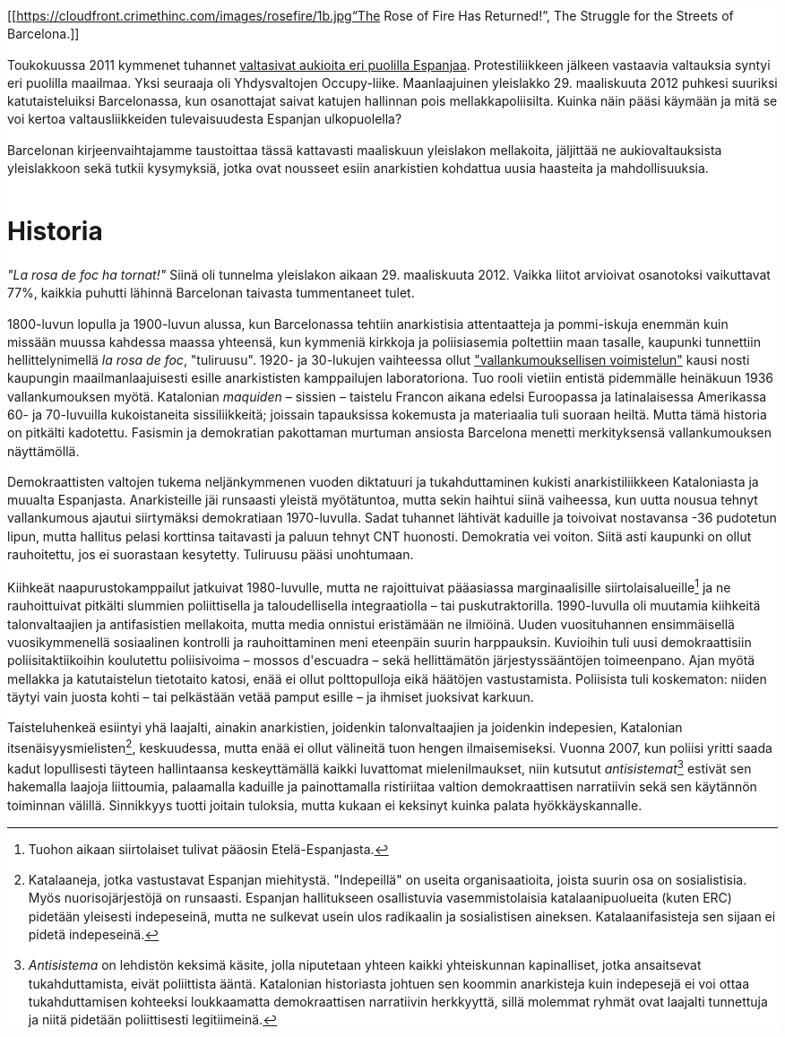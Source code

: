 [[https://cloudfront.crimethinc.com/images/rosefire/1b.jpg“The Rose of Fire Has Returned!”, The Struggle for the Streets of Barcelona.]]

Toukokuussa 2011 kymmenet tuhannet [valtasivat aukioita eri puolilla Espanjaa](https://takku.net/article.php/20110720223424332). Protestiliikkeen jälkeen vastaavia valtauksia syntyi eri puolilla maailmaa. Yksi seuraaja oli Yhdysvaltojen Occupy-liike. Maanlaajuinen yleislakko 29. maaliskuuta 2012 puhkesi suuriksi katutaisteluiksi Barcelonassa, kun osanottajat saivat katujen hallinnan pois mellakkapoliisilta. Kuinka näin pääsi käymään ja mitä se voi kertoa valtausliikkeiden tulevaisuudesta Espanjan ulkopuolella?

Barcelonan kirjeenvaihtajamme taustoittaa tässä kattavasti maaliskuun yleislakon mellakoita, jäljittää ne aukiovaltauksista yleislakkoon sekä tutkii kysymyksiä, jotka ovat nousseet esiin anarkistien kohdattua uusia haasteita ja mahdollisuuksia.

# Historia

_"La rosa de foc ha tornat!"_ Siinä oli tunnelma yleislakon aikaan 29. maaliskuuta 2012. Vaikka liitot arvioivat osanotoksi vaikuttavat 77%, kaikkia puhutti lähinnä Barcelonan taivasta tummentaneet tulet.

1800-luvun lopulla ja 1900-luvun alussa, kun Barcelonassa tehtiin anarkistisia attentaatteja ja pommi-iskuja enemmän kuin missään muussa kahdessa maassa yhteensä, kun kymmeniä kirkkoja ja poliisiasemia poltettiin maan tasalle, kaupunki tunnettiin hellittelynimellä _la rosa de foc_, "tuliruusu". 1920- ja 30-lukujen vaihteessa ollut ["vallankumouksellisen voimistelun"](http://libcom.org/files/Class,%20Culture%20and%20Confict%20in%20Barcelona_0.pdf) kausi nosti kaupungin maailmanlaajuisesti esille anarkististen kamppailujen laboratoriona. Tuo rooli vietiin entistä pidemmälle heinäkuun 1936 vallankumouksen myötä. Katalonian _maquiden_ – sissien – taistelu Francon aikana edelsi Euroopassa ja latinalaisessa Amerikassa 60- ja 70-luvuilla kukoistaneita sissiliikkeitä; joissain tapauksissa kokemusta ja materiaalia tuli suoraan heiltä. Mutta tämä historia on pitkälti kadotettu. Fasismin ja demokratian pakottaman murtuman ansiosta Barcelona menetti merkityksensä vallankumouksen näyttämöllä.

Demokraattisten valtojen tukema neljänkymmenen vuoden diktatuuri ja tukahduttaminen kukisti anarkistiliikkeen Kataloniasta ja muualta Espanjasta. Anarkisteille jäi runsaasti yleistä myötätuntoa, mutta sekin haihtui siinä vaiheessa, kun uutta nousua tehnyt vallankumous ajautui siirtymäksi demokratiaan 1970-luvulla. Sadat tuhannet lähtivät kaduille ja toivoivat nostavansa -36 pudotetun lipun, mutta hallitus pelasi korttinsa taitavasti ja paluun tehnyt CNT huonosti. Demokratia vei voiton. Siitä asti kaupunki on ollut rauhoitettu, jos ei suorastaan kesytetty. Tuliruusu pääsi unohtumaan.

Kiihkeät naapurustokamppailut jatkuivat 1980-luvulle, mutta ne rajoittuivat pääasiassa marginaalisille siirtolaisalueille[^1] ja ne rauhoittuivat pitkälti slummien poliittisella ja taloudellisella integraatiolla – tai puskutraktorilla. 1990-luvulla oli muutamia kiihkeitä talonvaltaajien ja antifasistien mellakoita, mutta media onnistui eristämään ne ilmiöinä. Uuden vuosituhannen ensimmäisellä vuosikymmenellä sosiaalinen kontrolli ja rauhoittaminen meni eteenpäin suurin harppauksin. Kuvioihin tuli uusi demokraattisiin poliisitaktiikoihin koulutettu poliisivoima – mossos d'escuadra – sekä hellittämätön järjestyssääntöjen toimeenpano. Ajan myötä mellakka ja katutaistelun tietotaito katosi, enää ei ollut polttopulloja eikä häätöjen vastustamista. Poliisista tuli koskematon: niiden täytyi vain juosta kohti – tai pelkästään vetää pamput esille – ja ihmiset juoksivat karkuun.

Taisteluhenkeä esiintyi yhä laajalti, ainakin anarkistien, joidenkin talonvaltaajien ja joidenkin indepesien, Katalonian itsenäisyysmielisten[^2], keskuudessa, mutta enää ei ollut välineitä tuon hengen ilmaisemiseksi. Vuonna 2007, kun poliisi yritti saada kadut lopullisesti täyteen hallintaansa keskeyttämällä kaikki luvattomat mielenilmaukset, niin kutsutut _antisistemat_[^3] estivät sen hakemalla laajoja liittoumia, palaamalla kaduille ja painottamalla ristiriitaa valtion demokraattisen narratiivin sekä sen käytännön toiminnan välillä. Sinnikkyys tuotti joitain tuloksia, mutta kukaan ei keksinyt kuinka palata hyökkäyskannalle.


[^1]: Tuohon aikaan siirtolaiset tulivat pääosin Etelä-Espanjasta.
[^2]: Katalaaneja, jotka vastustavat Espanjan miehitystä. "Indepeillä" on useita organisaatioita, joista suurin osa on sosialistisia. Myös nuorisojärjestöjä on runsaasti. Espanjan hallitukseen osallistuvia vasemmistolaisia katalaanipuolueita (kuten ERC) pidetään yleisesti indepeseinä, mutta ne sulkevat usein ulos radikaalin ja sosialistisen aineksen. Katalaanifasisteja sen sijaan ei pidetä indepeseinä.
[^3]: _Antisistema_ on lehdistön keksimä käsite, jolla niputetaan yhteen kaikki yhteiskunnan kapinalliset, jotka ansaitsevat tukahduttamista, eivät poliittista ääntä. Katalonian historiasta johtuen sen koommin anarkisteja kuin indepesejä ei voi ottaa tukahduttamisen kohteeksi loukkaamatta demokraattisen narratiivin herkkyyttä, sillä molemmat ryhmät ovat laajalti tunnettuja ja niitä pidetään poliittisesti legitiimeinä.
[^4]: CGT, kahdesta liitosta huomattavasti suurempi, on seurausta CNT:n katkerasta jakautumisesta, joka kesti koko 80-luvun ja heikensi alkuperäistä organisaatiota. CGT on mukana siinä ammattiliittojen institutionalisoitumisessa, jonka takana on Moncloan sopimus vuodelta 1977. Vaikka koko CNT torjui sopimuksen, monet CNT:n alaiset liitot näkivät uuden tilanteen hyväksymisen välttämättömäksi ja muokkasivat periaatteitaan sen mukaisiksi, mikä johti jakautumiseen. Irtautuneet muodostivat lopulta CGT:n ja osallistuivat sen alla työpaikkavaaleihin, joissa nimetään työläisten viralliset edustajat, joiden mukaan liitot saavat valtionavustusta. Tulee muistaa, että Espanjassa vain hyväksytyt liitot voivat kutsua lakkoon. Jos yleislakko on virallinen, kaikilla työläisillä on oikeus osallistua, vaikka monet työnantajat eivät kunnioitakaan tuota oikeutta. Yksi Katalonian työtaisteluperinteen huono puoli on siinä, että korpilakkoja ei juurikaan nähdä, koska taistelevia liittoja on olemassa ja viralliset lakot ovat pitkäikäinen yhteiskunnallinen instituutio.
[^5]: Cine Princesa -mellakat alkoivat vallatun sosiaalikeskus Cine Princesan häädöstä Via Laietanalla 28. lokakuuta 1996. Mellakoiden osanottajat ovat yleensä erimielisiä mellakoiden laittamisessa järjestykseen. Mellakat ovat ennen kaikkea subjektiivisia kokemuksia, joiden arvioimiseen vaikuttaa suuresti missä päin kaupunkia sattui olemaan ja millä mittarilla tapahtumia punnitsee. Syyskuun 29. mellakat levisivät spontaanisti tuhansien ihmisten pariin eri puolille kaupunkia, pääosin lyhytkestoisina yhteenottoina. Cine Princesa -mellakoissa kyse oli satojen ihmisten – talonvaltaajia ja naapureita – kohdistetuista ja määrätietoisista hyökkäyksistä omaisuutta ja poliisia vastaan yhdessä osassa kaupungin keskustaa.
[^6]: Toisinaan taas media on ollut kärkäs käyttämään kuvia epäjärjestyksestä ja tuhosta mobilisoidakseen julkista tukea antisistemojen tukahduttamiselle. Ero strategiassa vappuna viittaa johonkin sellaiseen motiiviin, jota voimme vain arvailla.
[^7]: Barcelonan pääkadut ovat leveitä katuja, joita reunustaa puistokaistaleet ja pienemmät sivukadut. Suuret joukot kävelevät yleensä keskellä, jolloin sivuille jää tyhjiä alueita poliisin käyttöön tai rauhanomaisen tunnelman säilyttämiseen muulla tavalla: puistokaistaleet tekevät kaikkien kolmen kadun ottamisesta vaikeata, sillä suuret joukot valuvat aina keskelle.
[^8]: Tässä tapauksessa kyseessä ei ollut pelkästään urheiluhuligaanit, vaan marginalisoitu levoton nuoriso. Eli eri porukka, jotka tietoisesti ja tavanomaisesti osallistuvat yhteiskunnallisiin kamppailuihin, vallankumouksellisiin projekteihin, aktivistikampanjoihin tai politiikkaan.
[^9]: Katalonia on "autonominen yhteisö" Espanjan valtion sisällä, jolla on oma hallituksensa, _Generalitat_.
[^10]: Espanjan valtio oli yksi ensimmäisistä terrorismin vastaisten lakien säätäjistä. Kohteena oli Baskimaan itsenäisyystaistelu, joka oli myös Francon hallinnon keskeinen vihollinen. Monet terrorismin vastaisten lakien uhreista ovat nuoria, jotka ovat osallistuneet katutaisteluihin Espanjan viranomaisia vastaan. Lain turvin heidät voidaan pidättää ja heitä voidaan kiduttaa ja tuomita vankeusrangaistuksiin samalla mitalla kuin ETA:n jäsenet. Toisin sanoen, terrorismin vastaisia lakeja on Espanjassa jo sovellettu aseellisista sissiryhmistä horisontaalisesti organisoituneisiin katuprotesteihin tai omaehtoiseen sabotaasiin.
[^11]: On mielenkiintoista huomata kuinka sekä anarkistit että hallitsijat kokevat olonsa uhatuksi blogien ja sosiaalisen median kautta leviävän mellakkapornon takia. Anarkistit pelkäävät yhteenoton spektaakkelimaistumista ja kuvien helpottavan pidätysten tekemisessä, kun taas valtio pelkää omaehtoista ja itseorganisoitunutta kommunikaatiota, joka horjuttaa mediakontrollia. Kannattaa huomata, että niin kutsutun Ensimmäisen Maailman maissa medialla ei ole tapana levittää kuvia, joissa suuret väkijoukot hyökkäävät vaurauden symboleita tai järjestysvoimia vastaan.
[^12]: Vaikka meidän ei tule perustaa taistelua sille odotukselle, että tulemme voittamaan, mikä on erittäin epätodennäköistä, meidän tulisi ilman muuta käyttää tulevan anarkian mahdollisuuksia aktiivisena mielikuvituksena, joka ohjaa ja värittää nykyisiä käytäntöjämme.
[^13]: Kannattaa katsoa Chris Ealhamin kirjaa "Anarchism and the City". Ei kannata kiinnittää liikaa huomiota hänen ristiriitaisiin anti-insurrektionistisiin strategiaehdotuksiin.
[^14]: CNT:n jäsen.
[^15]: "Ateneu" on 1800-luvun jälkipuolella alkunsa saanut tyypillinen työväenluokkainen sosiaalikeskus, jossa työläiset ja muut saattoivat yhdessä opiskella, keskustella ja harjoittaa muuta toimintaa. "Llibertari" tarkoittaa libertaaria, joka on yleinen synonyymi anarkistille.